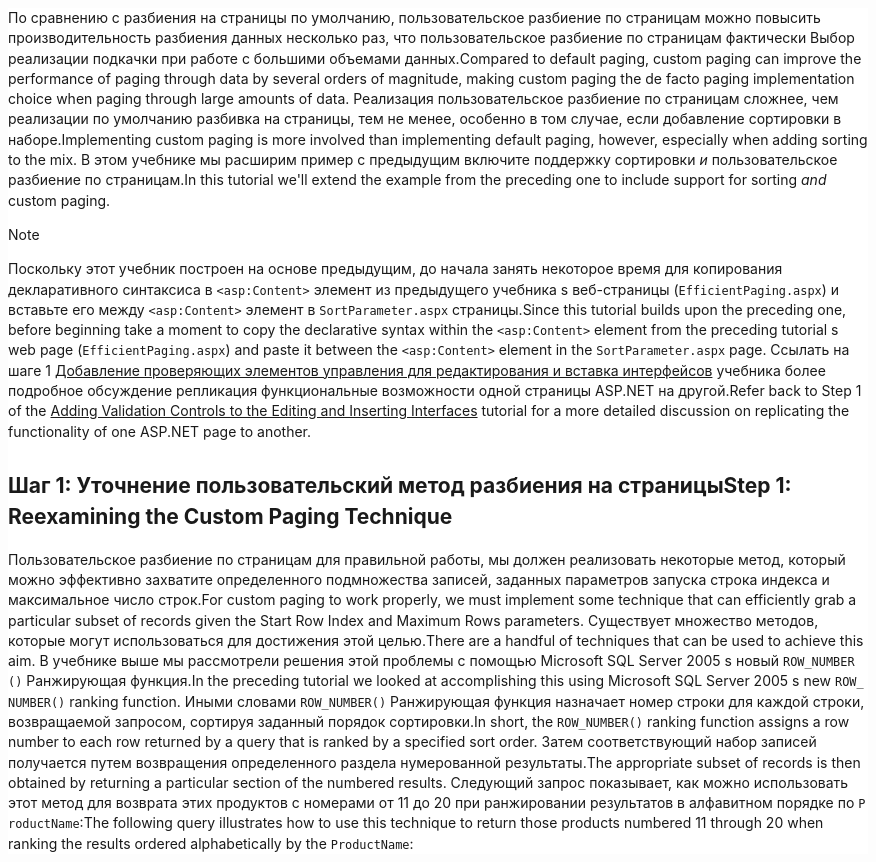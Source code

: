 <span data-ttu-id="ed1dd-110">По сравнению с разбиения на страницы по умолчанию, пользовательское разбиение по страницам можно повысить производительность разбиения данных несколько раз, что пользовательское разбиение по страницам фактически Выбор реализации подкачки при работе с большими объемами данных.</span><span class="sxs-lookup"><span data-stu-id="ed1dd-110">Compared to default paging, custom paging can improve the performance of paging through data by several orders of magnitude, making custom paging the de facto paging implementation choice when paging through large amounts of data.</span></span> <span data-ttu-id="ed1dd-111">Реализация пользовательское разбиение по страницам сложнее, чем реализации по умолчанию разбивка на страницы, тем не менее, особенно в том случае, если добавление сортировки в наборе.</span><span class="sxs-lookup"><span data-stu-id="ed1dd-111">Implementing custom paging is more involved than implementing default paging, however, especially when adding sorting to the mix.</span></span> <span data-ttu-id="ed1dd-112">В этом учебнике мы расширим пример с предыдущим включите поддержку сортировки *и* пользовательское разбиение по страницам.</span><span class="sxs-lookup"><span data-stu-id="ed1dd-112">In this tutorial we'll extend the example from the preceding one to include support for sorting *and* custom paging.</span></span>

> [!NOTE]
> <span data-ttu-id="ed1dd-113">Поскольку этот учебник построен на основе предыдущим, до начала занять некоторое время для копирования декларативного синтаксиса в `<asp:Content>` элемент из предыдущего учебника s веб-страницы (`EfficientPaging.aspx`) и вставьте его между `<asp:Content>` элемент в `SortParameter.aspx` страницы.</span><span class="sxs-lookup"><span data-stu-id="ed1dd-113">Since this tutorial builds upon the preceding one, before beginning take a moment to copy the declarative syntax within the `<asp:Content>` element from the preceding tutorial s web page (`EfficientPaging.aspx`) and paste it between the `<asp:Content>` element in the `SortParameter.aspx` page.</span></span> <span data-ttu-id="ed1dd-114">Ссылать на шаге 1 [Добавление проверяющих элементов управления для редактирования и вставка интерфейсов](../editing-inserting-and-deleting-data/adding-validation-controls-to-the-editing-and-inserting-interfaces-vb.md) учебника более подробное обсуждение репликация функциональные возможности одной страницы ASP.NET на другой.</span><span class="sxs-lookup"><span data-stu-id="ed1dd-114">Refer back to Step 1 of the [Adding Validation Controls to the Editing and Inserting Interfaces](../editing-inserting-and-deleting-data/adding-validation-controls-to-the-editing-and-inserting-interfaces-vb.md) tutorial for a more detailed discussion on replicating the functionality of one ASP.NET page to another.</span></span>


## <a name="step-1-reexamining-the-custom-paging-technique"></a><span data-ttu-id="ed1dd-115">Шаг 1: Уточнение пользовательский метод разбиения на страницы</span><span class="sxs-lookup"><span data-stu-id="ed1dd-115">Step 1: Reexamining the Custom Paging Technique</span></span>

<span data-ttu-id="ed1dd-116">Пользовательское разбиение по страницам для правильной работы, мы должен реализовать некоторые метод, который можно эффективно захватите определенного подмножества записей, заданных параметров запуска строка индекса и максимальное число строк.</span><span class="sxs-lookup"><span data-stu-id="ed1dd-116">For custom paging to work properly, we must implement some technique that can efficiently grab a particular subset of records given the Start Row Index and Maximum Rows parameters.</span></span> <span data-ttu-id="ed1dd-117">Существует множество методов, которые могут использоваться для достижения этой целью.</span><span class="sxs-lookup"><span data-stu-id="ed1dd-117">There are a handful of techniques that can be used to achieve this aim.</span></span> <span data-ttu-id="ed1dd-118">В учебнике выше мы рассмотрели решения этой проблемы с помощью Microsoft SQL Server 2005 s новый `ROW_NUMBER()` Ранжирующая функция.</span><span class="sxs-lookup"><span data-stu-id="ed1dd-118">In the preceding tutorial we looked at accomplishing this using Microsoft SQL Server 2005 s new `ROW_NUMBER()` ranking function.</span></span> <span data-ttu-id="ed1dd-119">Иными словами `ROW_NUMBER()` Ранжирующая функция назначает номер строки для каждой строки, возвращаемой запросом, сортируя заданный порядок сортировки.</span><span class="sxs-lookup"><span data-stu-id="ed1dd-119">In short, the `ROW_NUMBER()` ranking function assigns a row number to each row returned by a query that is ranked by a specified sort order.</span></span> <span data-ttu-id="ed1dd-120">Затем соответствующий набор записей получается путем возвращения определенного раздела нумерованной результаты.</span><span class="sxs-lookup"><span data-stu-id="ed1dd-120">The appropriate subset of records is then obtained by returning a particular section of the numbered results.</span></span> <span data-ttu-id="ed1dd-121">Следующий запрос показывает, как можно использовать этот метод для возврата этих продуктов с номерами от 11 до 20 при ранжировании результатов в алфавитном порядке по `ProductName`:</span><span class="sxs-lookup"><span data-stu-id="ed1dd-121">The following query illustrates how to use this technique to return those products numbered 11 through 20 when ranking the results ordered alphabetically by the `ProductName`:</span></span>
